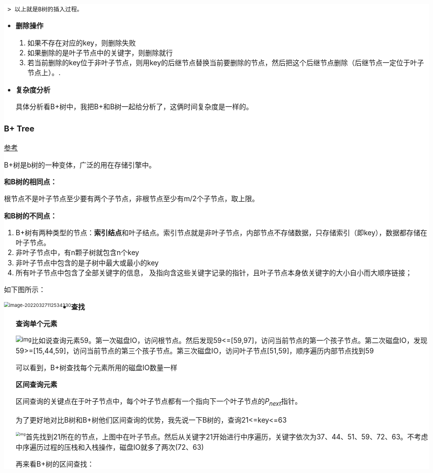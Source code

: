      > 以上就是B树的插入过程。

- **删除操作**

  1. 如果不存在对应的key，则删除失败
  2. 如果删除的是叶子节点中的关键字，则删除就行
  3. 若当前删除的key位于非叶子节点，则用key的后继节点替换当前要删除的节点，然后把这个后继节点删除（后继节点一定位于叶子节点上）。.

- **复杂度分析**

  具体分析看B+树中，我把B+和B树一起给分析了，这俩时间复杂度是一样的。

  



### B+ Tree

[参考](https://zhuanlan.zhihu.com/p/149287061)

B+树是b树的一种变体，广泛的用在存储引擎中。

**和B树的相同点：**

根节点不是叶子节点至少要有两个子节点，非根节点至少有m/2个子节点，取上限。

**和B树的不同点：**

1. B+树有两种类型的节点：**索引结点**和叶子结点。索引节点就是非叶子节点，内部节点不存储数据，只存储索引（即key），数据都存储在叶子节点。
2. 非叶子节点中，有n颗子树就包含n个key
3. 非叶子节点中包含的是子树中最大或最小的key
4. 所有叶子节点中包含了全部关键字的信息， 及指向含这些关键字记录的指针，且叶子节点本身依关键字的大小自小而大顺序链接；

如下图所示：

<img src="https://cdn.jsdelivr.net/gh/luogou/cloudimg/data/202203271125492.png" alt="image-20220327112534330" style="zoom: 67%;float:left" />

> 

- **查找**

  **查询单个元素**

  <img src="https://cdn.jsdelivr.net/gh/luogou/cloudimg/data/202203271336870.jpeg" alt="img" style="zoom:80%;float:left" />

  比如说查询元素59。第一次磁盘IO，访问根节点。然后发现59<=[59,97]，访问当前节点的第一个孩子节点。第二次磁盘IO，发现59>=[15,44,59]，访问当前节点的第三个孩子节点。第三次磁盘IO，访问叶子节点[51,59]，顺序遍历内部节点找到59

  可以看到，B+树查找每个元素所用的磁盘IO数量一样

  **区间查询元素**

  区间查询的关键点在于叶子节点中，每个叶子节点都有一个指向下一个叶子节点的$P_{next}$指针。

  为了更好地对比B树和B+树他们区间查询的优势，我先说一下B树的，查询21<=key<=63

  <img src="https://cdn.jsdelivr.net/gh/luogou/cloudimg/data/202203271345334.jpeg" alt="img" style="zoom: 50%; float: left;" />

  首先找到21所在的节点，上图中在叶子节点。然后从关键字21开始进行中序遍历，关键字依次为37、44、51、59、72、63。不考虑中序遍历过程的压栈和入栈操作，磁盘IO就多了两次(72、63)

  再来看B+树的区间查找：
